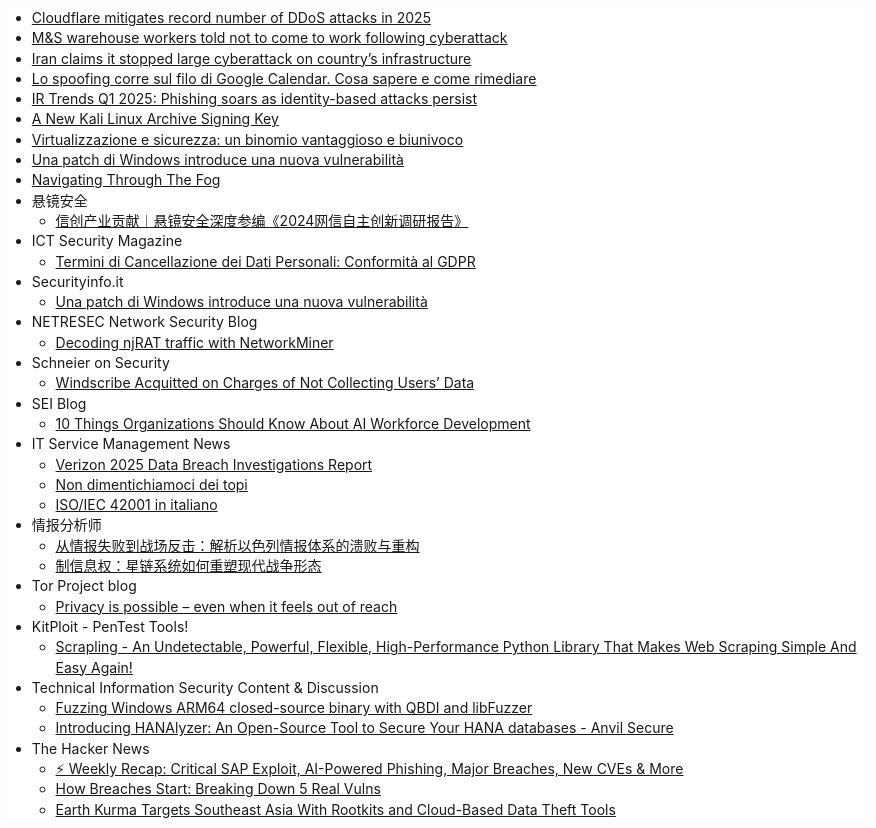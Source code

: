   - [Cloudflare mitigates record number of DDoS attacks in 2025](https://www.bleepingcomputer.com/news/security/cloudflare-mitigates-record-number-of-ddos-attacks-in-2025/)
  - [M&S warehouse workers told not to come to work following cyberattack](https://therecord.media/marks-and-spencer-cyberattack-warehouse-disruptions)
  - [Iran claims it stopped large cyberattack on country’s infrastructure](https://therecord.media/iran-cyberattack-national-infrastructure)
  - [Lo spoofing corre sul filo di Google Calendar. Cosa sapere e come rimediare](https://www.cybersecurity360.it/news/spoofing-google-calendar-rimedi/)
  - [IR Trends Q1 2025: Phishing soars as identity-based attacks persist](https://blog.talosintelligence.com/ir-trends-q1-2025/)
  - [A New Kali Linux Archive Signing Key](https://www.kali.org/blog/new-kali-archive-signing-key/)
  - [Virtualizzazione e sicurezza: un binomio vantaggioso e biunivoco](https://www.cybersecurity360.it/soluzioni-aziendali/virtualizzazione-e-sicurezza-un-binomio-vantaggioso-e-biunivoco/)
  - [Una patch di Windows introduce una nuova vulnerabilità](https://www.securityinfo.it/2025/04/28/una-patch-di-windows-introduce-una-nuova-vulnerabilita/)
  - [Navigating Through The Fog](https://thedfirreport.com/2025/04/28/navigating-through-the-fog/)
- 悬镜安全
  - [信创产业贡献︱悬镜安全深度参编《2024网信自主创新调研报告》](https://mp.weixin.qq.com/s?__biz=MzA3NzE2ODk1Mg==&mid=2647796250&idx=1&sn=7f854a99ed6843c10b6bb775d2a28746&subscene=0)
- ICT Security Magazine
  - [Termini di Cancellazione dei Dati Personali: Conformità al GDPR](https://www.ictsecuritymagazine.com/articoli/dati-personali-gdpr/)
- Securityinfo.it
  - [Una patch di Windows introduce una nuova vulnerabilità](https://www.securityinfo.it/2025/04/28/una-patch-di-windows-introduce-una-nuova-vulnerabilita/?utm_source=rss&utm_medium=rss&utm_campaign=una-patch-di-windows-introduce-una-nuova-vulnerabilita)
- NETRESEC Network Security Blog
  - [Decoding njRAT traffic with NetworkMiner](https://www.netresec.com/?page=Blog&month=2025-04&post=Decoding-njRAT-traffic-with-NetworkMiner)
- Schneier on Security
  - [Windscribe Acquitted on Charges of Not Collecting Users’ Data](https://www.schneier.com/blog/archives/2025/04/windscribe-acquitted-on-charges-of-not-collecting-users-data.html)
- SEI Blog
  - [10 Things Organizations Should Know About AI Workforce Development](https://insights.sei.cmu.edu/blog/10-things-organizations-should-know-about-ai-workforce-development/)
- IT Service Management News
  - [Verizon 2025 Data Breach Investigations Report](http://blog.cesaregallotti.it/2025/04/verizon-2025-data-breach-investigations.html)
  - [Non dimentichiamoci dei topi](http://blog.cesaregallotti.it/2025/04/non-dimentichiamoci-dei-topi.html)
  - [ISO/IEC 42001 in italiano](http://blog.cesaregallotti.it/2025/04/isoiec-42001-in-italiano.html)
- 情报分析师
  - [从情报失败到战场反击：解析以色列情报体系的溃败与重构](https://mp.weixin.qq.com/s?__biz=MzA3Mjc1MTkwOA==&mid=2650560837&idx=1&sn=18d2cc4634c5a96ad858518e6c8db9a6&subscene=0)
  - [制信息权：星链系统如何重塑现代战争形态](https://mp.weixin.qq.com/s?__biz=MzA3Mjc1MTkwOA==&mid=2650560837&idx=2&sn=c76667040f43a450093d87154912072a&subscene=0)
- Tor Project blog
  - [Privacy is possible – even when it feels out of reach](https://blog.torproject.org/sc25/)
- KitPloit - PenTest Tools!
  - [Scrapling - An Undetectable, Powerful, Flexible, High-Performance Python Library That Makes Web Scraping Simple And Easy Again!](http://www.kitploit.com/2025/04/scrapling-undetectable-powerful.html)
- Technical Information Security Content & Discussion
  - [Fuzzing Windows ARM64 closed-source binary with QBDI and libFuzzer](https://www.reddit.com/r/netsec/comments/1k9ui2q/fuzzing_windows_arm64_closedsource_binary_with/)
  - [Introducing HANAlyzer: An Open-Source Tool to Secure Your HANA databases - Anvil Secure](https://www.reddit.com/r/netsec/comments/1k9t61b/introducing_hanalyzer_an_opensource_tool_to/)
- The Hacker News
  - [⚡ Weekly Recap: Critical SAP Exploit, AI-Powered Phishing, Major Breaches, New CVEs & More](https://thehackernews.com/2025/04/weekly-recap-critical-sap-exploit-ai.html)
  - [How Breaches Start: Breaking Down 5 Real Vulns](https://thehackernews.com/2025/04/how-breaches-start-breaking-down-5-real.html)
  - [Earth Kurma Targets Southeast Asia With Rootkits and Cloud-Based Data Theft Tools](https://thehackernews.com/2025/04/earth-kurma-targets-southeast-asia-with.html)